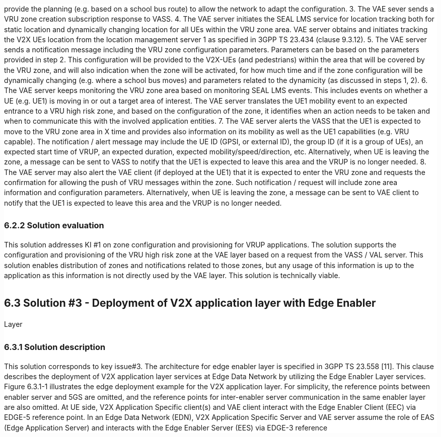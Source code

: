 provide the planning (e.g. based on a school bus route) to allow the network
to adapt the configuration.
3\. The VAE sever sends a VRU zone creation subscription response to VASS.
4\. The VAE server initiates the SEAL LMS service for location tracking both
for static location and dynamically changing location for all UEs within the
VRU zone area. VAE server obtains and initiates tracking the V2X UEs location
from the location management server 1 as specified in 3GPP TS 23.434 (clause
9.3.12).
5\. The VAE server sends a notification message including the VRU zone
configuration parameters. Parameters can be based on the parameters provided
in step 2. This configuration will be provided to the V2X-UEs (and
pedestrians) within the area that will be covered by the VRU zone, and will
also indication when the zone will be activated, for how much time and if the
zone configuration will be dynamically changing (e.g. where a school bus
moves) and parameters related to the dynamicity (as discussed in steps 1, 2).
6\. The VAE server keeps monitoring the VRU zone area based on monitoring SEAL
LMS events. This includes events on whether a UE (e.g. UE1) is moving in or
out a target area of interest.
The VAE server translates the UE1 mobility event to an expected entrance to a
VRU high risk zone, and based on the configuration of the zone, it identifies
when an action needs to be taken and when to communicate this with the
involved application entities.
7\. The VAE server alerts the VASS that the UE1 is expected to move to the VRU
zone area in X time and provides also information on its mobility as well as
the UE1 capabilities (e.g. VRU capable). The notification / alert message may
include the UE ID (GPSI, or external ID), the group ID (if it is a group of
UEs), an expected start time of VRUP, an expected duration, expected
mobility/speed/direction, etc. Alternatively, when UE is leaving the zone, a
message can be sent to VASS to notify that the UE1 is expected to leave this
area and the VRUP is no longer needed.
8\. The VAE server may also alert the VAE client (if deployed at the UE1) that
it is expected to enter the VRU zone and requests the confirmation for
allowing the push of VRU messages within the zone. Such notification / request
will include zone area information and configuration parameters.
Alternatively, when UE is leaving the zone, a message can be sent to VAE
client to notify that the UE1 is expected to leave this area and the VRUP is
no longer needed.
### 6.2.2 Solution evaluation
This solution addresses KI #1 on zone configuration and provisioning for VRUP
applications. The solution supports the configuration and provisioning of the
VRU high risk zone at the VAE layer based on a request from the VASS / VAL
server. This solution enables distribution of zones and notifications related
to those zones, but any usage of this information is up to the application as
this information is not directly used by the VAE layer. This solution is
technically viable.
## 6.3 Solution #3 - Deployment of V2X application layer with Edge Enabler
Layer
### 6.3.1 Solution description
This solution corresponds to key issue#3. The architecture for edge enabler
layer is specified in 3GPP TS 23.558 [11]. This clause describes the
deployment of V2X application layer services at Edge Data Network by utilizing
the Edge Enabler Layer services.
Figure 6.3.1-1 illustrates the edge deployment example for the V2X application
layer. For simplicity, the reference points between enabler server and 5GS are
omitted, and the reference points for inter-enabler server communication in
the same enabler layer are also omitted. At UE side, V2X Application Specific
client(s) and VAE client interact with the Edge Enabler Client (EEC) via
EDGE-5 reference point. In an Edge Data Network (EDN), V2X Application
Specific Server and VAE server assume the role of EAS (Edge Application
Server) and interacts with the Edge Enabler Server (EES) via EDGE-3 reference
